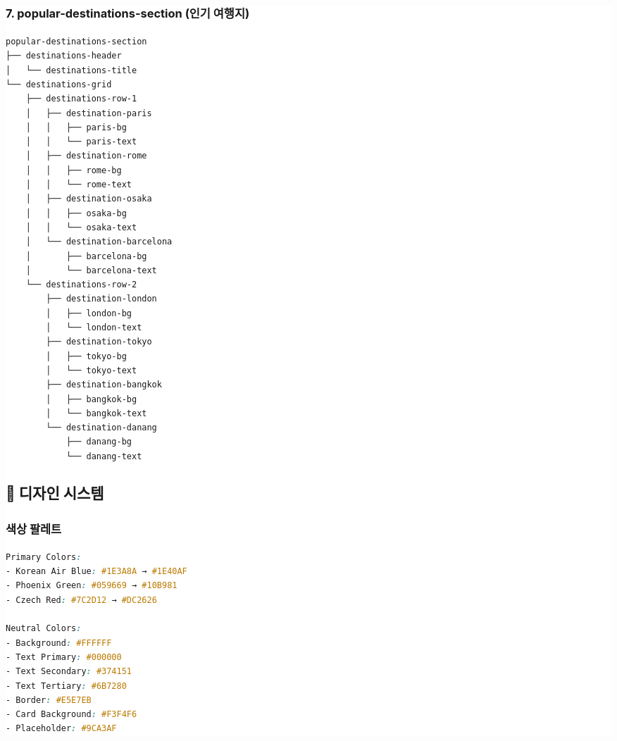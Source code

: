 ### 7. **popular-destinations-section** (인기 여행지)
```
popular-destinations-section
├── destinations-header
│   └── destinations-title
└── destinations-grid
    ├── destinations-row-1
    │   ├── destination-paris
    │   │   ├── paris-bg
    │   │   └── paris-text
    │   ├── destination-rome
    │   │   ├── rome-bg
    │   │   └── rome-text
    │   ├── destination-osaka
    │   │   ├── osaka-bg
    │   │   └── osaka-text
    │   └── destination-barcelona
    │       ├── barcelona-bg
    │       └── barcelona-text
    └── destinations-row-2
        ├── destination-london
        │   ├── london-bg
        │   └── london-text
        ├── destination-tokyo
        │   ├── tokyo-bg
        │   └── tokyo-text
        ├── destination-bangkok
        │   ├── bangkok-bg
        │   └── bangkok-text
        └── destination-danang
            ├── danang-bg
            └── danang-text
```

## 🎨 디자인 시스템

### 색상 팔레트
```css
Primary Colors:
- Korean Air Blue: #1E3A8A → #1E40AF
- Phoenix Green: #059669 → #10B981  
- Czech Red: #7C2D12 → #DC2626

Neutral Colors:
- Background: #FFFFFF
- Text Primary: #000000
- Text Secondary: #374151
- Text Tertiary: #6B7280
- Border: #E5E7EB
- Card Background: #F3F4F6
- Placeholder: #9CA3AF
```
